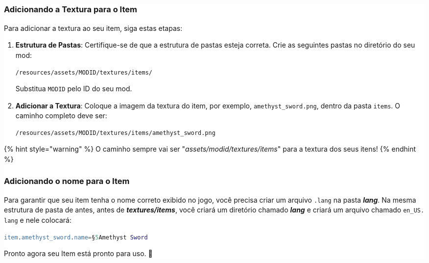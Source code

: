 ### Adicionando a Textura para o Item

Para adicionar a textura ao seu item, siga estas etapas:

1.  **Estrutura de Pastas**: Certifique-se de que a estrutura de pastas esteja correta. Crie as seguintes pastas no diretório do seu mod:

    ```
    /resources/assets/MODID/textures/items/
    ```

    Substitua `MODID` pelo ID do seu mod.
2.  **Adicionar a Textura**: Coloque a imagem da textura do item, por exemplo, `amethyst_sword.png`, dentro da pasta `items`. O caminho completo deve ser:

    ```
    /resources/assets/MODID/textures/items/amethyst_sword.png
    ```

{% hint style="warning" %}
O caminho sempre vai ser "_assets/modid/textures/items_" para a textura dos seus itens!
{% endhint %}

### Adicionando o nome para o Item

Para garantir que seu item tenha o nome correto exibido no jogo, você precisa criar um arquivo `.lang` na pasta _**lang**_. Na mesma estrutura de pasta de antes, antes de _**textures/items**_, você criará um diretório chamado _**lang**_ e criará um arquivo chamado `en_US.lang` e nele colocará:

```erlang
item.amethyst_sword.name=§5Amethyst Sword
```

Pronto agora seu Item está pronto para uso. 🎊

[^1]: 

    Quantidade que o item pode ser armazenado no inventário. Por exemplo, uma <mark style="color:yellow;">maçã dourada</mark> pode ser armazenada em pilhas de até 64 itens no mesmo slot, enquanto uma <mark style="color:green;">ender pearl</mark> pode ser armazenada apenas em pilhas de até 16. \


    O valor inicial de `maxStackSize` é 64, mas você pode alterá-lo.

[^2]: Dano máximo que um item pode suportar.
